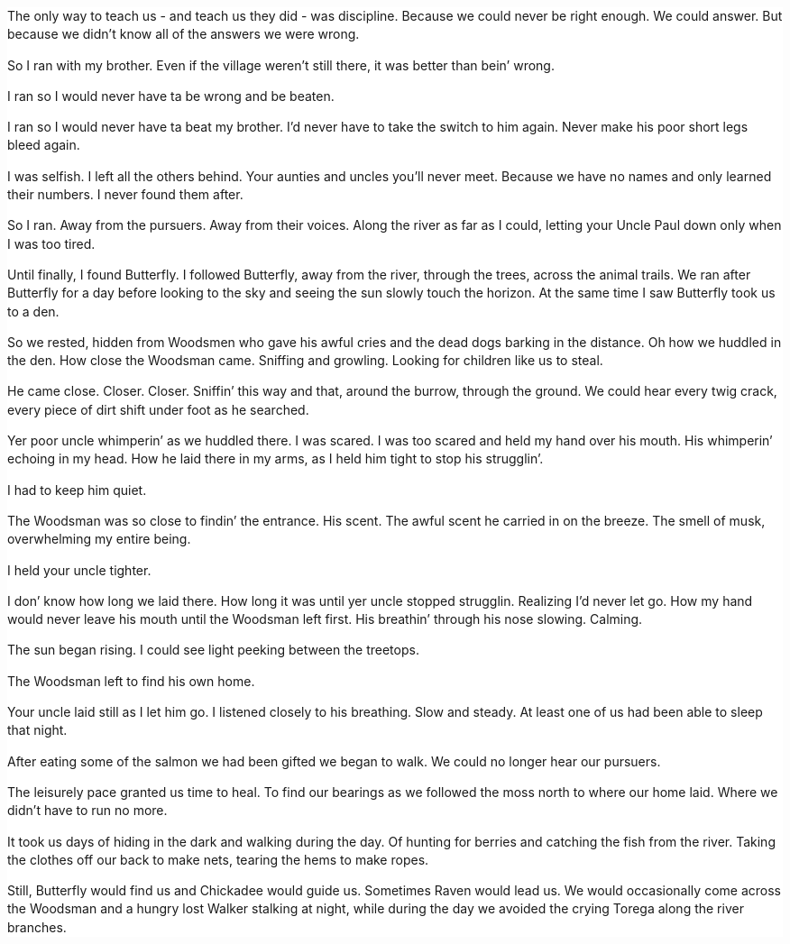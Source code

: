 The only way to teach us - and teach us they did - was discipline. Because we could never be right enough. We could answer. But because we didn’t know all of the answers we were wrong.

So I ran with my brother. Even if the village weren’t still there, it was better than bein’ wrong.

I ran so I would never have ta be wrong and be beaten.

I ran so I would never have ta beat my brother. I’d never have to take the switch to him again. Never make his poor short legs bleed again.

I was selfish. I left all the others behind. Your aunties and uncles you’ll never meet. Because we have no names and only learned their numbers. I never found them after.

So I ran. Away from the pursuers. Away from their voices. Along the river as far as I could, letting your Uncle Paul down only when I was too tired.

Until finally, I found Butterfly. I followed Butterfly, away from the river, through the trees, across the animal trails. We ran after Butterfly for a day before looking to the sky and seeing the sun slowly touch the horizon. At the same time I saw Butterfly took us to a den.

So we rested, hidden from Woodsmen who gave his awful cries and the dead dogs barking in the distance. Oh how we huddled in the den. How close the Woodsman came. Sniffing and growling. Looking for children like us to steal. 

He came close. Closer. Closer. Sniffin’ this way and that, around the burrow, through the ground. We could hear every twig crack, every piece of dirt shift under foot as he searched.

Yer poor uncle whimperin’ as we huddled there. I was scared. I was too scared and held my hand over his mouth. His whimperin’ echoing in my head. How he laid there in my arms, as I held him tight to stop his strugglin’.

I had to keep him quiet.

The Woodsman was so close to findin’ the entrance. His scent. The awful scent he carried in on the breeze. The smell of musk, overwhelming my entire being. 

I held your uncle tighter.

I don’ know how long we laid there. How long it was until yer uncle stopped strugglin. Realizing I’d never let go. How my hand would never leave his mouth until the Woodsman left first. His breathin’ through his nose slowing. Calming.

The sun began rising. I could see light peeking between the treetops. 

The Woodsman left to find his own home.

Your uncle laid still as I let him go. I listened closely to his breathing. Slow and steady. At least one of us had been able to sleep that night.

After eating some of the salmon we had been gifted we began to walk. We could no longer hear our pursuers. 

The leisurely pace granted us time to heal. To find our bearings as we followed the moss north to where our home laid. Where we didn’t have to run no more. 

It took us days of hiding in the dark and walking during the day. Of hunting for berries and catching the fish from the river. Taking the clothes off our back to make nets, tearing the hems to make ropes. 

Still, Butterfly would find us and Chickadee would guide us. Sometimes Raven would lead us. We would occasionally come across the Woodsman and a hungry lost Walker stalking at night, while during the day we avoided the crying Torega along the river branches.
